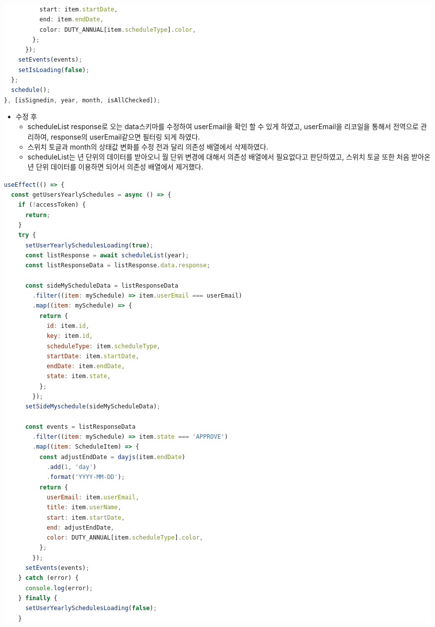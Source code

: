 ```js
          start: item.startDate,
          end: item.endDate,
          color: DUTY_ANNUAL[item.scheduleType].color,
        };
      });
    setEvents(events);
    setIsLoading(false);
  };
  schedule();
}, [isSignedin, year, month, isAllChecked]);
```

- 수정 후
  - scheduleList response로 오는 data스키마를 수정하여 userEmail을 확인 할 수 있게 하였고,
    userEmail을 리코일을 통해서 전역으로 관리하여, response의 userEmail같으면 필터링 되게 하였다.
  - 스위치 토글과 month의 상태값 변화를 수정 전과 달리 의존성 배열에서 삭제하였다.
  - scheduleList는 년 단위의 데이터를 받아오니 월 단위 변경에 대해서 의존성 배열에서 필요없다고 판단하였고,
    스위치 토글 또한 처음 받아온 년 단위 데이터를 이용하면 되어서 의존성 배열에서 제거했다.

```js
useEffect(() => {
  const getUsersYearlySchedules = async () => {
    if (!accessToken) {
      return;
    }
    try {
      setUserYearlySchedulesLoading(true);
      const listResponse = await scheduleList(year);
      const listResponseData = listResponse.data.response;

      const sideMyScheduleData = listResponseData
        .filter((item: mySchedule) => item.userEmail === userEmail)
        .map((item: mySchedule) => {
          return {
            id: item.id,
            key: item.id,
            scheduleType: item.scheduleType,
            startDate: item.startDate,
            endDate: item.endDate,
            state: item.state,
          };
        });
      setSideMyschedule(sideMyScheduleData);

      const events = listResponseData
        .filter((item: mySchedule) => item.state === 'APPROVE')
        .map((item: ScheduleItem) => {
          const adjustEndDate = dayjs(item.endDate)
            .add(1, 'day')
            .format('YYYY-MM-DD');
          return {
            userEmail: item.userEmail,
            title: item.userName,
            start: item.startDate,
            end: adjustEndDate,
            color: DUTY_ANNUAL[item.scheduleType].color,
          };
        });
      setEvents(events);
    } catch (error) {
      console.log(error);
    } finally {
      setUserYearlySchedulesLoading(false);
    }
```